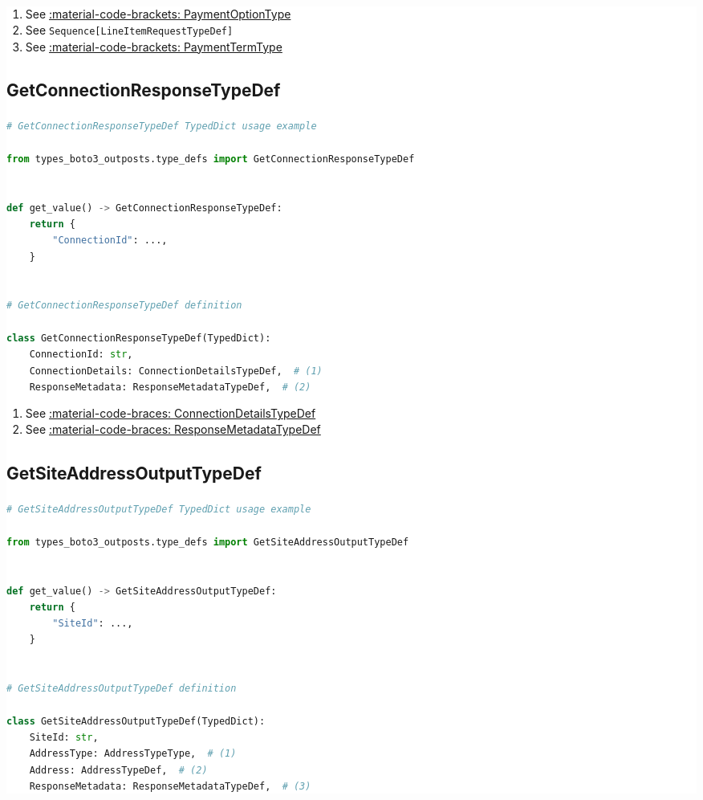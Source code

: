 1. See [:material-code-brackets: PaymentOptionType](./literals.md#paymentoptiontype)
2. See `Sequence[LineItemRequestTypeDef]`
3. See [:material-code-brackets: PaymentTermType](./literals.md#paymenttermtype)

## GetConnectionResponseTypeDef

```python
# GetConnectionResponseTypeDef TypedDict usage example

from types_boto3_outposts.type_defs import GetConnectionResponseTypeDef


def get_value() -> GetConnectionResponseTypeDef:
    return {
        "ConnectionId": ...,
    }


# GetConnectionResponseTypeDef definition

class GetConnectionResponseTypeDef(TypedDict):
    ConnectionId: str,
    ConnectionDetails: ConnectionDetailsTypeDef,  # (1)
    ResponseMetadata: ResponseMetadataTypeDef,  # (2)
```

1. See [:material-code-braces: ConnectionDetailsTypeDef](./type_defs.md#connectiondetailstypedef)
2. See [:material-code-braces: ResponseMetadataTypeDef](./type_defs.md#responsemetadatatypedef)

## GetSiteAddressOutputTypeDef

```python
# GetSiteAddressOutputTypeDef TypedDict usage example

from types_boto3_outposts.type_defs import GetSiteAddressOutputTypeDef


def get_value() -> GetSiteAddressOutputTypeDef:
    return {
        "SiteId": ...,
    }


# GetSiteAddressOutputTypeDef definition

class GetSiteAddressOutputTypeDef(TypedDict):
    SiteId: str,
    AddressType: AddressTypeType,  # (1)
    Address: AddressTypeDef,  # (2)
    ResponseMetadata: ResponseMetadataTypeDef,  # (3)
```
